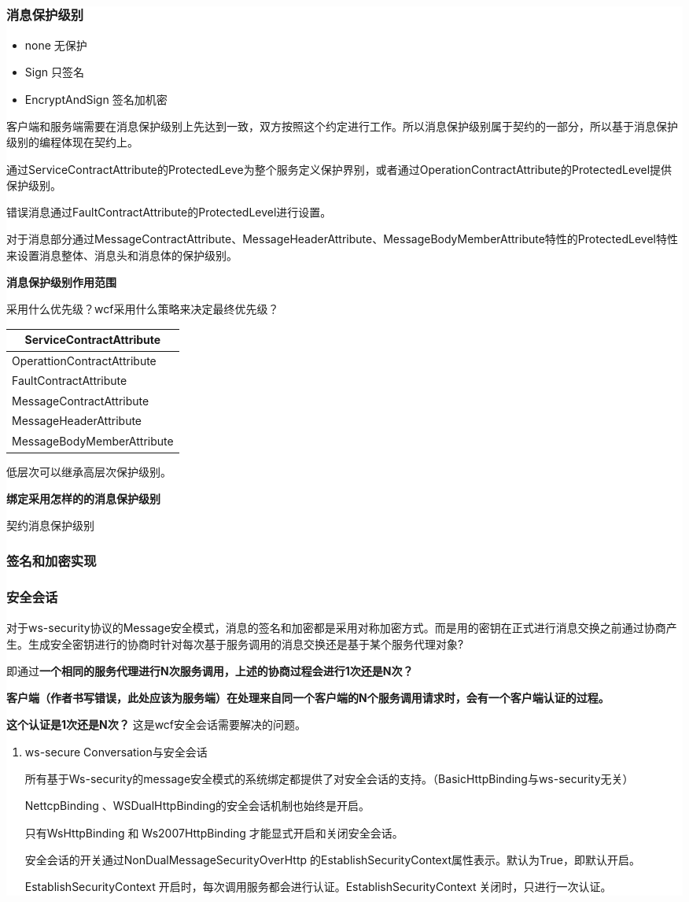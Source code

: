 ### 消息保护级别

- none 无保护

- Sign  只签名

- EncryptAndSign 签名加机密

客户端和服务端需要在消息保护级别上先达到一致，双方按照这个约定进行工作。所以消息保护级别属于契约的一部分，所以基于消息保护级别的编程体现在契约上。

通过ServiceContractAttribute的ProtectedLeve为整个服务定义保护界别，或者通过OperationContractAttribute的ProtectedLevel提供保护级别。

错误消息通过FaultContractAttribute的ProtectedLevel进行设置。

对于消息部分通过MessageContractAttribute、MessageHeaderAttribute、MessageBodyMemberAttribute特性的ProtectedLevel特性来设置消息整体、消息头和消息体的保护级别。

 **消息保护级别作用范围**

采用什么优先级？wcf采用什么策略来决定最终优先级？

| ServiceContractAttribute    |
| --------------------------- |
| OperattionContractAttribute |
| FaultContractAttribute      |
| MessageContractAttribute    |
| MessageHeaderAttribute      |
| MessageBodyMemberAttribute  |

低层次可以继承高层次保护级别。

**绑定采用怎样的的消息保护级别**

契约消息保护级别

### 签名和加密实现

### 安全会话

对于ws-security协议的Message安全模式，消息的签名和加密都是采用对称加密方式。而是用的密钥在正式进行消息交换之前通过协商产生。生成安全密钥进行的协商时针对每次基于服务调用的消息交换还是基于某个服务代理对象?

即通过**一个相同的服务代理进行N次服务调用，上述的协商过程会进行1次还是N次？**

**客户端（作者书写错误，此处应该为服务端）在处理来自同一个客户端的N个服务调用请求时，会有一个客户端认证的过程。**

**这个认证是1次还是N次？** 这是wcf安全会话需要解决的问题。

1. ws-secure Conversation与安全会话

   所有基于Ws-security的message安全模式的系统绑定都提供了对安全会话的支持。（BasicHttpBinding与ws-security无关）

   NettcpBinding 、WSDualHttpBinding的安全会话机制也始终是开启。

   只有WsHttpBinding 和 Ws2007HttpBinding 才能显式开启和关闭安全会话。

   安全会话的开关通过NonDualMessageSecurityOverHttp 的EstablishSecurityContext属性表示。默认为True，即默认开启。

   EstablishSecurityContext 开启时，每次调用服务都会进行认证。EstablishSecurityContext 关闭时，只进行一次认证。

